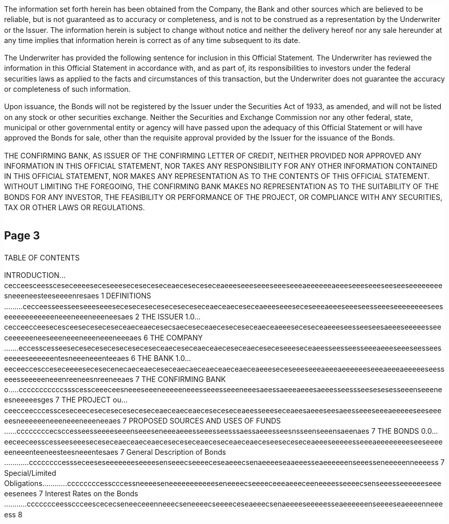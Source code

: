 The information set forth herein has been obtained from the Company, the Bank and other sources which
are believed to be reliable, but is not guaranteed as to accuracy or completeness, and is not to be construed as a
representation by the Underwriter or the Issuer. The information herein is subject to change without notice and
neither the delivery hereof nor any sale hereunder at any time implies that information herein is correct as of any
time subsequent to its date.

The Underwriter has provided the following sentence for inclusion in this Official Statement. The
Underwriter has reviewed the information in this Official Statement in accordance with, and as part of, its
responsibilities to investors under the federal securities laws as applied to the facts and circumstances of this
transaction, but the Underwriter does not guarantee the accuracy or completeness of such information.

Upon issuance, the Bonds will not be registered by the Issuer under the Securities Act of 1933, as amended,
and will not be listed on any stock or other securities exchange. Neither the Securities and Exchange Commission
nor any other federal, state, municipal or other governmental entity or agency will have passed upon the adequacy of
this Official Statement or will have approved the Bonds for sale, other than the requisite approval provided by the
Issuer for the issuance of the Bonds.

THE CONFIRMING BANK, AS ISSUER OF THE CONFIRMING LETTER OF CREDIT,
NEITHER PROVIDED NOR APPROVED ANY INFORMATION IN THIS OFFICIAL STATEMENT,
NOR TAKES ANY RESPONSIBILITY FOR ANY OTHER INFORMATION CONTAINED IN THIS
OFFICIAL STATEMENT, NOR MAKES ANY REPRESENTATION AS TO THE CONTENTS OF THIS
OFFICIAL STATEMENT. WITHOUT LIMITING THE FOREGOING, THE CONFIRMING BANK
MAKES NO REPRESENTATION AS TO THE SUITABILITY OF THE BONDS FOR ANY INVESTOR,
THE FEASIBILITY OR PERFORMANCE OF THE PROJECT, OR COMPLIANCE WITH ANY
SECURITIES, TAX OR OTHER LAWS OR REGULATIONS.


## Page 3

TABLE OF CONTENTS

INTRODUCTION... cecceesceessceseceeeeseceseeeseceseceseceaeceseceseceaeeeseeeseeeseeeseeeaeeeeeeaeeeseeeseeeseeseeseeeeeeeesneeeneesteeseeeenresaes 1
DEFINITIONS .........cecceesseesseeseeeseeeseceseceseceseceseceseceaeceaeceseceaeeeseeeseceseeeaeeeseeeseesseeeseeeeeeeeseeseeeeeeeeeeeeneeeneeeneeeneesaes 2
THE ISSUER 1.0... cecceecceesecesceeseceseceseceaeceaecesecsaeceseceaeceseceseceaeceaeeeseceseceaeeeseesseeseesaeeeseeeeesseeceeeeeeneeseeeneeeneeeneeeneeeaes 6
THE COMPANY .......eccesscesseeseceseceseceseceseceseceaeceseceaeceaeceseceaeceseceseeeseceaeesseesseesseeeaeeeseeeseesseeseeeeeseeeeeentesneeeneeenteeaes 6
THE BANK 1.0... eeceeccescceseceeeesecesecenecaeceaeceseceaecaeceaeceaeceaeceaeeeseceseeeseeeaeeeaeeeeeeseeeaeeeaeeeeeseesseeesseeeeeneeenreeneesnreeneeaes 7
THE CONFIRMING BANK o.....cccccccccccssscessceeeceesneeeseeeneeeeeneeesseeesseeeneeesaeessaeeeaeeesaeeesseessseesesesesseeenseeeneesneeeeesges 7
THE PROJECT ou... ceecceecccessceseceeceseceseceseceseceaeceaeceaeceseceseceaeesseeeseceaeesaeeeseesaeesseeeseeeaeeeeeseeseeeeesneeeeeeneeeneeeneeeneeaes 7
PROPOSED SOURCES AND USES OF FUNDS ......ccccccccecsccesseesseeeeseeenseeeseneeeaeeesseeesseesssaessaeeesseesnsseenseeensaeenaes 7
THE BONDS 0.0... eeceeceesscesseeseeeseceseceaeceaeceaeceseceseceaeceseceaeceaeceseeseceseceaeeeseeeeesseeeaeeeeeeeeseeseeeeeeneeenteeneesteesneeentesaes 7
General Description of Bonds ............ccccccccessseceeseseeeeeeeseeeesenseeecseeeeceseaeeecsenaeeeeseaaeeesseaeeeeeenseeesseneeeeenneeeess 7
Special/Limited Obligations............ccccccccesscccessneeeeseneeeeeeeeeeeseneeeecseeeeceeeaeeeceeneeeesseeeecsenseeesseeeeeeseeeeesenees 7
Interest Rates on the Bonds ...........ccccccceessccceescececseneeceeenneeecseneeeecseeeeceseaeeecsenaeeeeseeeeesseaeeeeeenseeeeseaeeeenneeeess 8